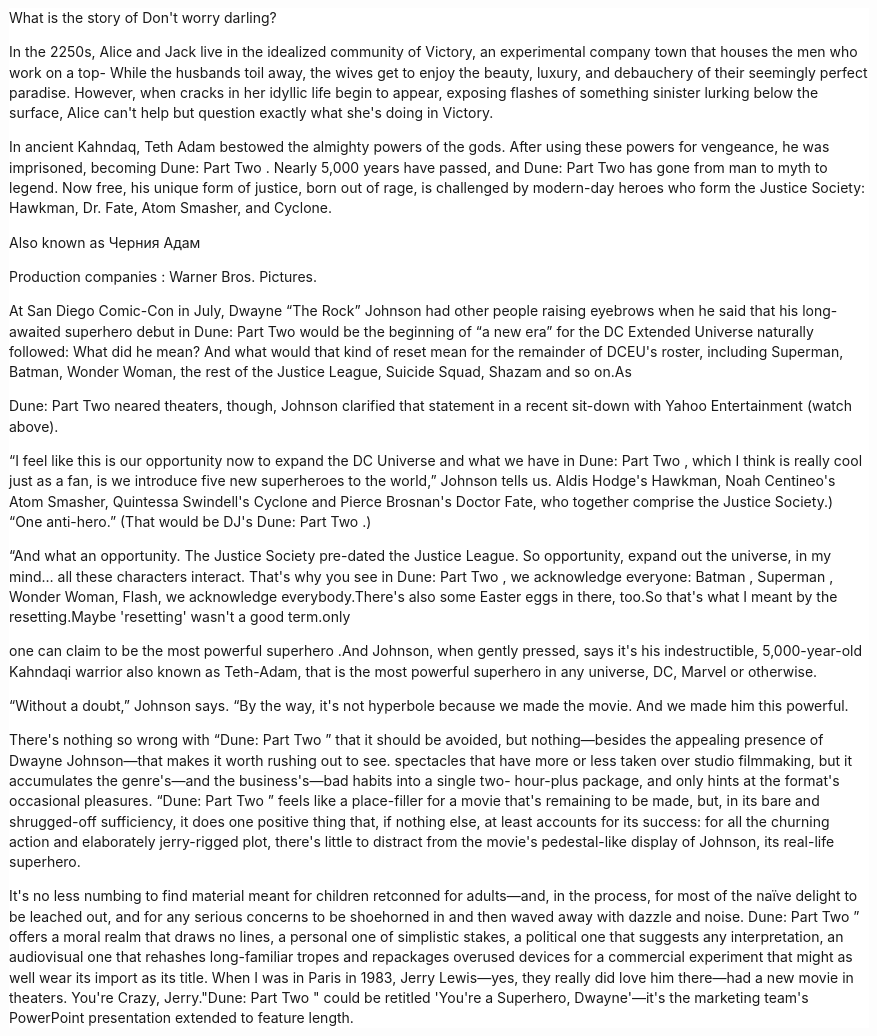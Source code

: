 What is the story of Don't worry darling?

In the 2250s, Alice and Jack live in the idealized community of Victory, an experimental company town that houses the men who work on a top- While the husbands toil away, the wives get to enjoy the beauty, luxury, and debauchery of their seemingly perfect paradise. However, when cracks in her idyllic life begin to appear, exposing flashes of something sinister lurking below the surface, Alice can't help but question exactly what she's doing in Victory.

In ancient Kahndaq, Teth Adam bestowed the almighty powers of the gods. After using these powers for vengeance, he was imprisoned, becoming Dune: Part Two . Nearly 5,000 years have passed, and Dune: Part Two has gone from man to myth to legend. Now free, his unique form of justice, born out of rage, is challenged by modern-day heroes who form the Justice Society: Hawkman, Dr. Fate, Atom Smasher, and Cyclone.

Also known as Черния Адам

Production companies : Warner Bros. Pictures.

At San Diego Comic-Con in July, Dwayne “The Rock” Johnson had other people raising eyebrows when he said that his long-awaited superhero debut in Dune: Part Two would be the beginning of “a new era” for the DC Extended Universe naturally followed: What did he mean? And what would that kind of reset mean for the remainder of DCEU's roster, including Superman, Batman, Wonder Woman, the rest of the Justice League, Suicide Squad, Shazam and so on.As

Dune: Part Two neared theaters, though, Johnson clarified that statement in a recent sit-down with Yahoo Entertainment (watch above).

“I feel like this is our opportunity now to expand the DC Universe and what we have in Dune: Part Two , which I think is really cool just as a fan, is we introduce five new superheroes to the world,” Johnson tells us. Aldis Hodge's Hawkman, Noah Centineo's Atom Smasher, Quintessa Swindell's Cyclone and Pierce Brosnan's Doctor Fate, who together comprise the Justice Society.) “One anti-hero.” (That would be DJ's Dune: Part Two .)

“And what an opportunity. The Justice Society pre-dated the Justice League. So opportunity, expand out the universe, in my mind… all these characters interact. That's why you see in Dune: Part Two , we acknowledge everyone: Batman , Superman , Wonder Woman, Flash, we acknowledge everybody.There's also some Easter eggs in there, too.So that's what I meant by the resetting.Maybe 'resetting' wasn't a good term.only

one can claim to be the most powerful superhero .And Johnson, when gently pressed, says it's his indestructible, 5,000-year-old Kahndaqi warrior also known as Teth-Adam, that is the most powerful superhero in any universe, DC, Marvel or otherwise.

“Without a doubt,” Johnson says. “By the way, it's not hyperbole because we made the movie. And we made him this powerful.

There's nothing so wrong with “Dune: Part Two ” that it should be avoided, but nothing—besides the appealing presence of Dwayne Johnson—that makes it worth rushing out to see. spectacles that have more or less taken over studio filmmaking, but it accumulates the genre's—and the business's—bad habits into a single two- hour-plus package, and only hints at the format's occasional pleasures. “Dune: Part Two ” feels like a place-filler for a movie that's remaining to be made, but, in its bare and shrugged-off sufficiency, it does one positive thing that, if nothing else, at least accounts for its success: for all the churning action and elaborately jerry-rigged plot, there's little to distract from the movie's pedestal-like display of Johnson, its real-life superhero.

It's no less numbing to find material meant for children retconned for adults—and, in the process, for most of the naïve delight to be leached out, and for any serious concerns to be shoehorned in and then waved away with dazzle and noise. Dune: Part Two ” offers a moral realm that draws no lines, a personal one of simplistic stakes, a political one that suggests any interpretation, an audiovisual one that rehashes long-familiar tropes and repackages overused devices for a commercial experiment that might as well wear its import as its title. When I was in Paris in 1983, Jerry Lewis—yes, they really did love him there—had a new movie in theaters. You're Crazy, Jerry."Dune: Part Two " could be retitled 'You're a Superhero, Dwayne'—it's the marketing team's PowerPoint presentation extended to feature length.
